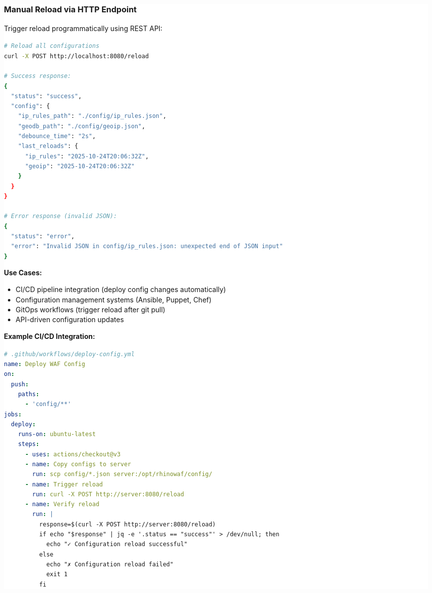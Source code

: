 ### Manual Reload via HTTP Endpoint

Trigger reload programmatically using REST API:

```bash
# Reload all configurations
curl -X POST http://localhost:8080/reload

# Success response:
{
  "status": "success",
  "config": {
    "ip_rules_path": "./config/ip_rules.json",
    "geodb_path": "./config/geoip.json",
    "debounce_time": "2s",
    "last_reloads": {
      "ip_rules": "2025-10-24T20:06:32Z",
      "geoip": "2025-10-24T20:06:32Z"
    }
  }
}

# Error response (invalid JSON):
{
  "status": "error",
  "error": "Invalid JSON in config/ip_rules.json: unexpected end of JSON input"
}
```

**Use Cases:**

- CI/CD pipeline integration (deploy config changes automatically)
- Configuration management systems (Ansible, Puppet, Chef)
- GitOps workflows (trigger reload after git pull)
- API-driven configuration updates

**Example CI/CD Integration:**

```yaml
# .github/workflows/deploy-config.yml
name: Deploy WAF Config
on:
  push:
    paths:
      - 'config/**'
jobs:
  deploy:
    runs-on: ubuntu-latest
    steps:
      - uses: actions/checkout@v3
      - name: Copy configs to server
        run: scp config/*.json server:/opt/rhinowaf/config/
      - name: Trigger reload
        run: curl -X POST http://server:8080/reload
      - name: Verify reload
        run: |
          response=$(curl -X POST http://server:8080/reload)
          if echo "$response" | jq -e '.status == "success"' > /dev/null; then
            echo "✓ Configuration reload successful"
          else
            echo "✗ Configuration reload failed"
            exit 1
          fi
```
